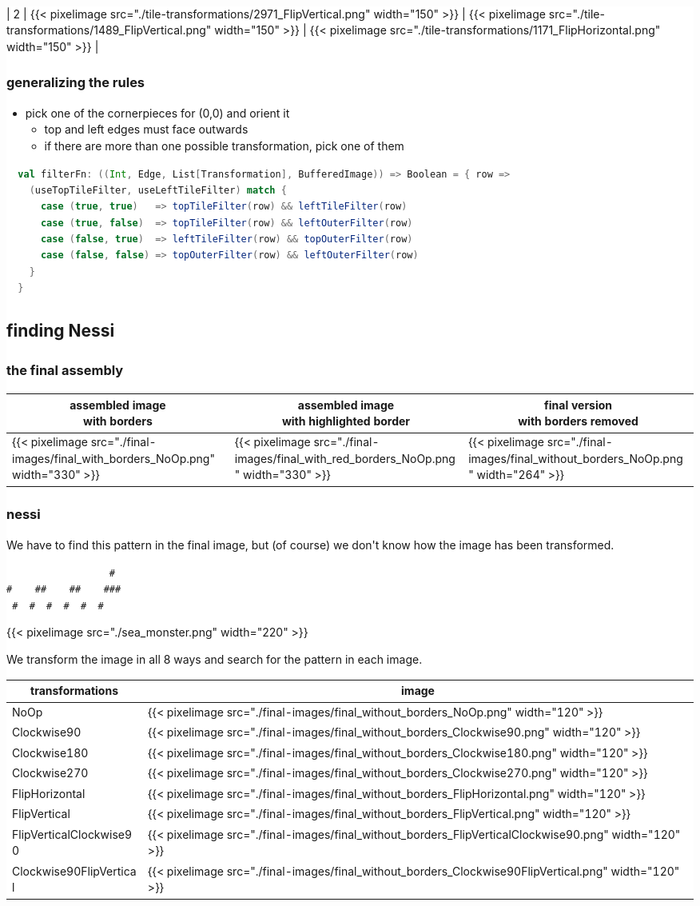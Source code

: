 | 2   | {{< pixelimage src="./tile-transformations/2971_FlipVertical.png" width="150" >}} | {{< pixelimage src="./tile-transformations/1489_FlipVertical.png" width="150" >}} | {{< pixelimage src="./tile-transformations/1171_FlipHorizontal.png" width="150" >}}          |

### generalizing the rules

- pick one of the cornerpieces for (0,0) and orient it
  - top and left edges must face outwards
  - if there are more than one possible transformation, pick one of them

```scala
  val filterFn: ((Int, Edge, List[Transformation], BufferedImage)) => Boolean = { row =>
    (useTopTileFilter, useLeftTileFilter) match {
      case (true, true)   => topTileFilter(row) && leftTileFilter(row)
      case (true, false)  => topTileFilter(row) && leftOuterFilter(row)
      case (false, true)  => leftTileFilter(row) && topOuterFilter(row)
      case (false, false) => topOuterFilter(row) && leftOuterFilter(row)
    }
  }

```

## finding Nessi

### the final assembly

| assembled image <br> with borders                                                                                                            | assembled image <br> with highlighted border                                                                                                     | final version <br> with borders removed                                                                                                        |
| -------------------------------------------------------------------------------------------------------------------------------------------- | ------------------------------------------------------------------------------------------------------------------------------------------------ | ---------------------------------------------------------------------------------------------------------------------------------------------- |
| {{< pixelimage src="./final-images/final_with_borders_NoOp.png" width="330" >}} | {{< pixelimage src="./final-images/final_with_red_borders_NoOp.png" width="330" >}} | {{< pixelimage src="./final-images/final_without_borders_NoOp.png" width="264" >}} |










### nessi

We have to find this pattern in the final image, but (of course) we don't know how the image has been transformed.

```text
                  #
#    ##    ##    ###
 #  #  #  #  #  #
```

{{< pixelimage src="./sea_monster.png" width="220" >}}

We transform the image in all 8 ways and search for the pattern in each image.

| transformations         | image                                                                                                                                                              |
| ----------------------- | ------------------------------------------------------------------------------------------------------------------------------------------------------------------ |
| NoOp                    | {{< pixelimage src="./final-images/final_without_borders_NoOp.png" width="120" >}}                    |
| Clockwise90             | {{< pixelimage src="./final-images/final_without_borders_Clockwise90.png" width="120" >}}             |
| Clockwise180            | {{< pixelimage src="./final-images/final_without_borders_Clockwise180.png" width="120" >}}            |
| Clockwise270            | {{< pixelimage src="./final-images/final_without_borders_Clockwise270.png" width="120" >}}            |
| FlipHorizontal          | {{< pixelimage src="./final-images/final_without_borders_FlipHorizontal.png" width="120" >}}          |
| FlipVertical            | {{< pixelimage src="./final-images/final_without_borders_FlipVertical.png" width="120" >}}            |
| FlipVerticalClockwise90 | {{< pixelimage src="./final-images/final_without_borders_FlipVerticalClockwise90.png" width="120" >}} |
| Clockwise90FlipVertical | {{< pixelimage src="./final-images/final_without_borders_Clockwise90FlipVertical.png" width="120" >}} |
